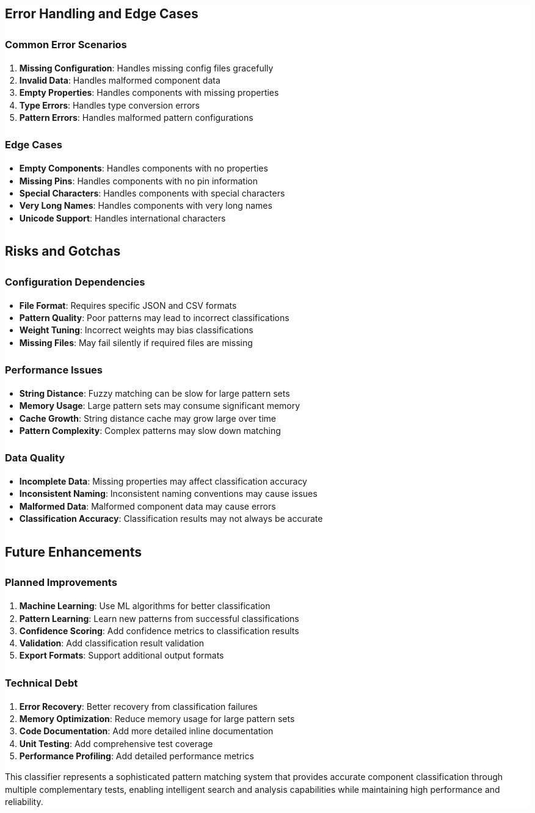 ## Error Handling and Edge Cases

### Common Error Scenarios
1. **Missing Configuration**: Handles missing config files gracefully
2. **Invalid Data**: Handles malformed component data
3. **Empty Properties**: Handles components with missing properties
4. **Type Errors**: Handles type conversion errors
5. **Pattern Errors**: Handles malformed pattern configurations

### Edge Cases
- **Empty Components**: Handles components with no properties
- **Missing Pins**: Handles components with no pin information
- **Special Characters**: Handles components with special characters
- **Very Long Names**: Handles components with very long names
- **Unicode Support**: Handles international characters

## Risks and Gotchas

### Configuration Dependencies
- **File Format**: Requires specific JSON and CSV formats
- **Pattern Quality**: Poor patterns may lead to incorrect classifications
- **Weight Tuning**: Incorrect weights may bias classifications
- **Missing Files**: May fail silently if required files are missing

### Performance Issues
- **String Distance**: Fuzzy matching can be slow for large pattern sets
- **Memory Usage**: Large pattern sets may consume significant memory
- **Cache Growth**: String distance cache may grow large over time
- **Pattern Complexity**: Complex patterns may slow down matching

### Data Quality
- **Incomplete Data**: Missing properties may affect classification accuracy
- **Inconsistent Naming**: Inconsistent naming conventions may cause issues
- **Malformed Data**: Malformed component data may cause errors
- **Classification Accuracy**: Classification results may not always be accurate

## Future Enhancements

### Planned Improvements
1. **Machine Learning**: Use ML algorithms for better classification
2. **Pattern Learning**: Learn new patterns from successful classifications
3. **Confidence Scoring**: Add confidence metrics to classification results
4. **Validation**: Add classification result validation
5. **Export Formats**: Support additional output formats

### Technical Debt
1. **Error Recovery**: Better recovery from classification failures
2. **Memory Optimization**: Reduce memory usage for large pattern sets
3. **Code Documentation**: Add more detailed inline documentation
4. **Unit Testing**: Add comprehensive test coverage
5. **Performance Profiling**: Add detailed performance metrics

This classifier represents a sophisticated pattern matching system that provides accurate component classification through multiple complementary tests, enabling intelligent search and analysis capabilities while maintaining high performance and reliability.
